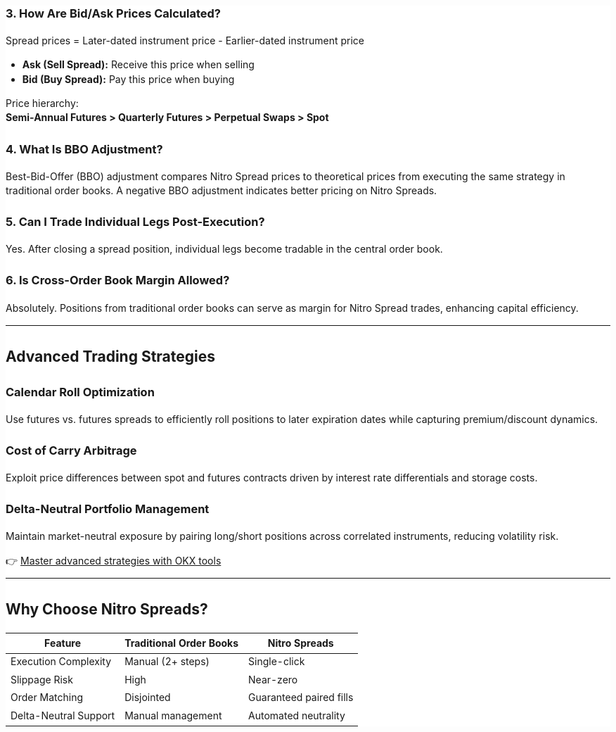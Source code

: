 ### 3. How Are Bid/Ask Prices Calculated?
Spread prices = Later-dated instrument price - Earlier-dated instrument price  
- **Ask (Sell Spread):** Receive this price when selling  
- **Bid (Buy Spread):** Pay this price when buying  

Price hierarchy:  
**Semi-Annual Futures > Quarterly Futures > Perpetual Swaps > Spot**

### 4. What Is BBO Adjustment?
Best-Bid-Offer (BBO) adjustment compares Nitro Spread prices to theoretical prices from executing the same strategy in traditional order books. A negative BBO adjustment indicates better pricing on Nitro Spreads.

### 5. Can I Trade Individual Legs Post-Execution?
Yes. After closing a spread position, individual legs become tradable in the central order book.

### 6. Is Cross-Order Book Margin Allowed?
Absolutely. Positions from traditional order books can serve as margin for Nitro Spread trades, enhancing capital efficiency.

---

## Advanced Trading Strategies

### Calendar Roll Optimization
Use futures vs. futures spreads to efficiently roll positions to later expiration dates while capturing premium/discount dynamics.

### Cost of Carry Arbitrage
Exploit price differences between spot and futures contracts driven by interest rate differentials and storage costs.

### Delta-Neutral Portfolio Management
Maintain market-neutral exposure by pairing long/short positions across correlated instruments, reducing volatility risk.

👉 [Master advanced strategies with OKX tools](https://bit.ly/okx-bonus)

---

## Why Choose Nitro Spreads?

| Feature                | Traditional Order Books | Nitro Spreads          |
|------------------------|-------------------------|------------------------|
| Execution Complexity   | Manual (2+ steps)       | Single-click           |
| Slippage Risk          | High                    | Near-zero              |
| Order Matching         | Disjointed              | Guaranteed paired fills|
| Delta-Neutral Support  | Manual management       | Automated neutrality   |
